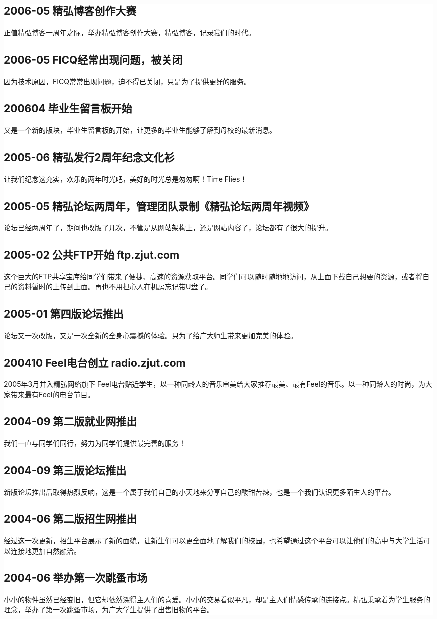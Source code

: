 ## 2006-05 精弘博客创作大赛

正值精弘博客一周年之际，举办精弘博客创作大赛，精弘博客，记录我们的时代。

## 2006-05 FICQ经常出现问题，被关闭

因为技术原因，FICQ常常出现问题，迫不得已关闭，只是为了提供更好的服务。

## 200604 毕业生留言板开始

又是一个新的版块，毕业生留言板的开始，让更多的毕业生能够了解到母校的最新消息。

## 2005-06 精弘发行2周年纪念文化衫

让我们纪念这充实，欢乐的两年时光吧，美好的时光总是匆匆啊！Time Flies！

## 2005-05 精弘论坛两周年，管理团队录制《精弘论坛两周年视频》

论坛已经两周年了，期间也改版了几次，不管是从网站架构上，还是网站内容了，论坛都有了很大的提升。

## 2005-02 公共FTP开始 ftp.zjut.com

这个巨大的FTP共享宝库给同学们带来了便捷、高速的资源获取平台。同学们可以随时随地地访问，从上面下载自己想要的资源，或者将自己的资料暂时的上传到上面。再也不用担心人在机房忘记带U盘了。

## 2005-01 第四版论坛推出

论坛又一次改版，又是一次全新的全身心震撼的体验。只为了给广大师生带来更加完美的体验。
## 200410 Feel电台创立 radio.zjut.com

2005年3月并入精弘网络旗下
Feel电台贴近学生，以一种同龄人的音乐审美给大家推荐最美、最有Feel的音乐。以一种同龄人的时尚，为大家带来最有Feel的电台节目。

## 2004-09 第二版就业网推出

我们一直与同学们同行，努力为同学们提供最完善的服务！

## 2004-09 第三版论坛推出

新版论坛推出后取得热烈反响，这是一个属于我们自己的小天地来分享自己的酸甜苦辣，也是一个我们认识更多陌生人的平台。

## 2004-06 第二版招生网推出

经过这一次更新，招生平台展示了新的面貌，让新生们可以更全面地了解我们的校园，也希望通过这个平台可以让他们的高中与大学生活可以连接地更加自然融洽。

## 2004-06 举办第一次跳蚤市场

小小的物件虽然已经变旧，但它却依然深得主人们的喜爱。小小的交易看似平凡，却是主人们情感传承的连接点。精弘秉承着为学生服务的理念，举办了第一次跳蚤市场，为广大学生提供了出售旧物的平台。
